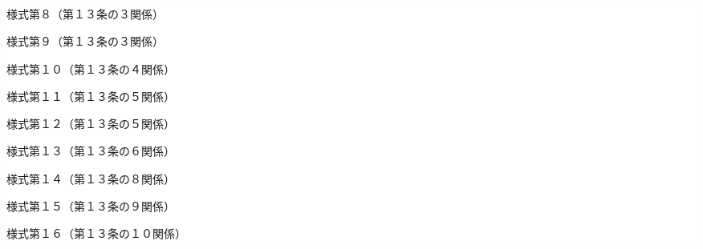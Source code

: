 様式第８（第１３条の３関係）

[](/./pict/2FH00000042387.pdf)

様式第９（第１３条の３関係）

[](/./pict/2FH00000042388.pdf)

様式第１０（第１３条の４関係）

[](/./pict/2FH00000042389.pdf)

様式第１１（第１３条の５関係）

[](/./pict/2FH00000042390.pdf)

様式第１２（第１３条の５関係）

[](/./pict/2FH00000042391.pdf)

様式第１３（第１３条の６関係）

[](/./pict/2FH00000042392.pdf)

様式第１４（第１３条の８関係）

[](/./pict/2FH00000042393.pdf)

様式第１５（第１３条の９関係）

[](/./pict/2FH00000042394.pdf)

様式第１６（第１３条の１０関係）

[](/./pict/2FH00000042395.pdf)
